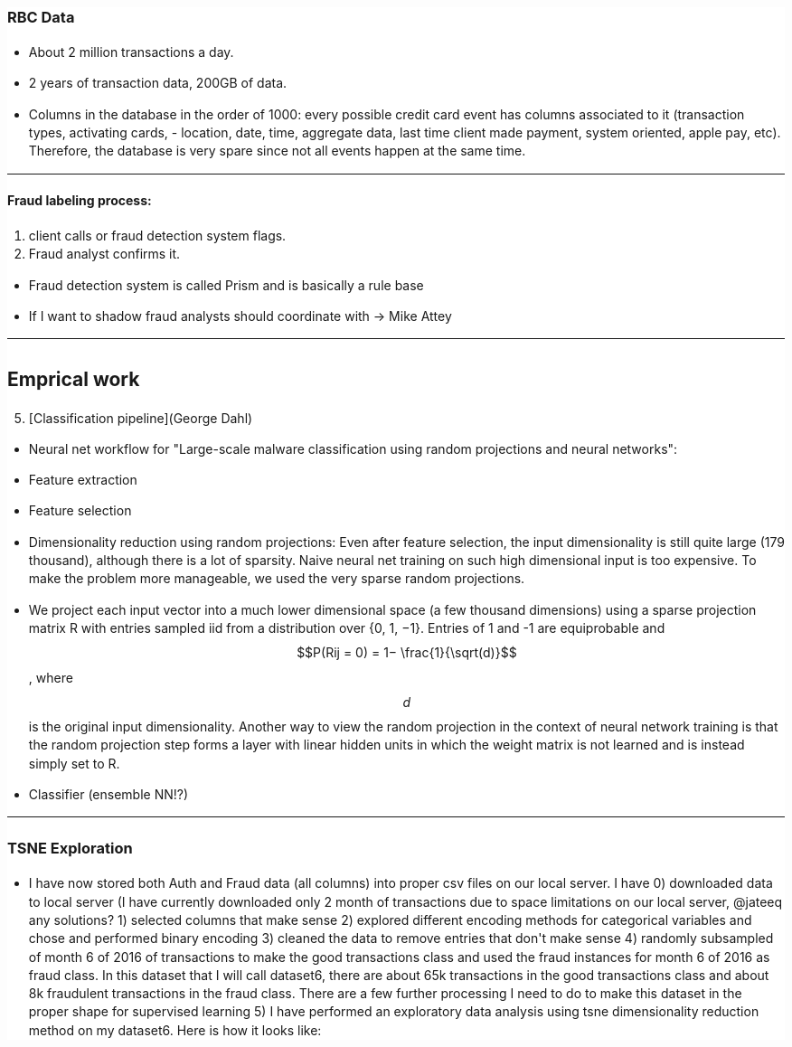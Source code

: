 ### RBC Data

- About 2 million transactions a day. 
- 2 years of transaction data, 200GB of data. 

- Columns in the database in the order of 1000: every possible credit card event has columns associated to it (transaction types,  activating cards, - location, date, time, aggregate data, last time client made payment, system oriented, apple pay, etc). Therefore, the database is very spare since not all events happen at the same time. 

--- 

#### Fraud labeling process:

1. client calls or fraud detection system flags.
2. Fraud analyst confirms it. 

- Fraud detection system is called Prism and is basically a rule base

- If I want to shadow fraud analysts should coordinate with -> Mike Attey

---

## Emprical work
5. [Classification pipeline](George Dahl)

- Neural net workflow for "Large-scale malware classification using random projections and neural networks":

- Feature extraction
- Feature selection

- Dimensionality reduction using random projections: Even after feature selection, the input dimensionality is still quite large (179 thousand), although there is a lot of sparsity. Naive neural net training on such high dimensional input is too expensive. To make the problem more manageable, we used the very sparse random projections.

- We project each input vector into a much lower dimensional space (a few thousand dimensions) using a sparse projection matrix R with entries sampled iid from a distribution over {0, 1, −1}. Entries of 1 and -1 are equiprobable and $$P(Rij = 0) = 1− \frac{1}{\sqrt(d)}$$, where $$d$$ is the original input dimensionality. Another way to view the random projection in the context of neural network training is that the random projection step forms a layer with linear hidden units in which the weight matrix is not learned and is instead simply set to R.

- Classifier (ensemble NN!?)

---




### TSNE Exploration
 - I have now stored both Auth and Fraud data (all columns) into proper csv files on our local server. I have  0) downloaded data to local server (I have currently downloaded only 2 month of transactions due to space limitations on our local server, @jateeq any solutions? 1) selected columns that make sense 2) explored different encoding methods for categorical variables and chose and performed binary encoding 3) cleaned the data to remove entries that don't make sense  4) randomly subsampled of month 6 of 2016 of transactions to make the good transactions class and used the fraud instances for month 6 of 2016 as fraud class. In this dataset that I will call dataset6, there are about 65k transactions in the good transactions class and about 8k fraudulent transactions in the fraud class. There are a few further processing I need to do to make this dataset in the proper shape for supervised learning 5) I have performed an exploratory data analysis using tsne dimensionality reduction method on my dataset6. Here is how it looks like:
